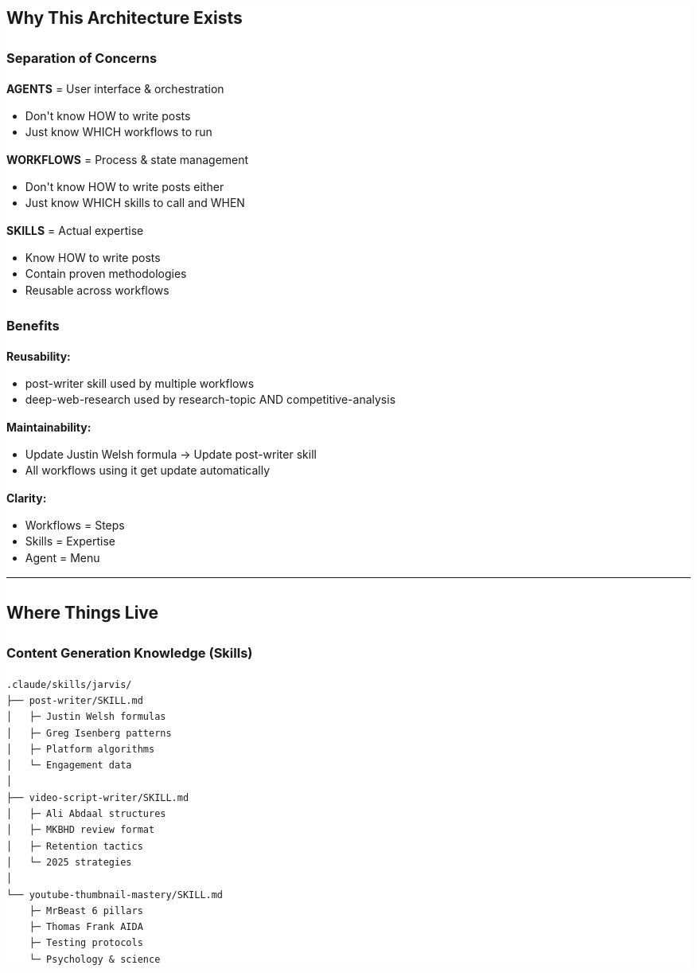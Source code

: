 ## Why This Architecture Exists

### Separation of Concerns

**AGENTS** = User interface & orchestration
- Don't know HOW to write posts
- Just know WHICH workflows to run

**WORKFLOWS** = Process & state management
- Don't know HOW to write posts either
- Just know WHICH skills to call and WHEN

**SKILLS** = Actual expertise
- Know HOW to write posts
- Contain proven methodologies
- Reusable across workflows

### Benefits

**Reusability:**
- post-writer skill used by multiple workflows
- deep-web-research used by research-topic AND competitive-analysis

**Maintainability:**
- Update Justin Welsh formula → Update post-writer skill
- All workflows using it get update automatically

**Clarity:**
- Workflows = Steps
- Skills = Expertise
- Agent = Menu

---

## Where Things Live

### Content Generation Knowledge (Skills)
```
.claude/skills/jarvis/
├── post-writer/SKILL.md
│   ├─ Justin Welsh formulas
│   ├─ Greg Isenberg patterns
│   ├─ Platform algorithms
│   └─ Engagement data
│
├── video-script-writer/SKILL.md
│   ├─ Ali Abdaal structures
│   ├─ MKBHD review format
│   ├─ Retention tactics
│   └─ 2025 strategies
│
└── youtube-thumbnail-mastery/SKILL.md
    ├─ MrBeast 6 pillars
    ├─ Thomas Frank AIDA
    ├─ Testing protocols
    └─ Psychology & science
```
